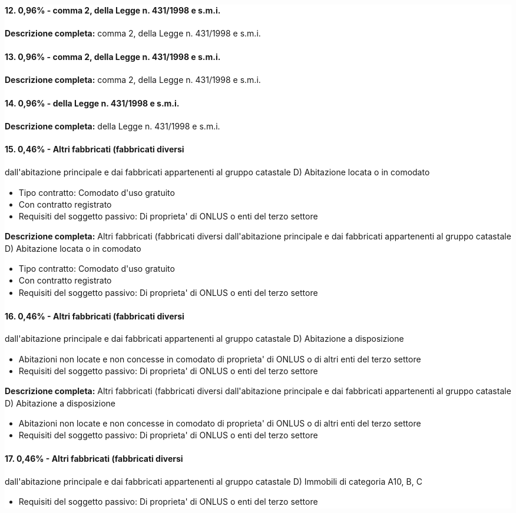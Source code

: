 #### 12. 0,96% - comma 2, della Legge n. 431/1998 e s.m.i.

**Descrizione completa:**
comma 2, della Legge n. 431/1998 e s.m.i.

#### 13. 0,96% - comma 2, della Legge n. 431/1998 e s.m.i.

**Descrizione completa:**
comma 2, della Legge n. 431/1998 e s.m.i.

#### 14. 0,96% - della Legge n. 431/1998 e s.m.i.

**Descrizione completa:**
della Legge n. 431/1998 e s.m.i.

#### 15. 0,46% - Altri fabbricati (fabbricati diversi
dall'abitazione principale e dai fabbricati
appartenenti al gruppo catastale D)
Abitazione locata o in comodato
- Tipo contratto: Comodato d'uso gratuito
- Con contratto registrato
- Requisiti del soggetto passivo: Di proprieta' di ONLUS o
enti del terzo settore

**Descrizione completa:**
Altri fabbricati (fabbricati diversi
dall'abitazione principale e dai fabbricati
appartenenti al gruppo catastale D)
Abitazione locata o in comodato
- Tipo contratto: Comodato d'uso gratuito
- Con contratto registrato
- Requisiti del soggetto passivo: Di proprieta' di ONLUS o
enti del terzo settore

#### 16. 0,46% - Altri fabbricati (fabbricati diversi
dall'abitazione principale e dai fabbricati
appartenenti al gruppo catastale D)
Abitazione a disposizione
- Abitazioni non locate e non concesse in comodato di
proprieta' di ONLUS o di altri enti del terzo settore
- Requisiti del soggetto passivo: Di proprieta' di ONLUS o
enti del terzo settore

**Descrizione completa:**
Altri fabbricati (fabbricati diversi
dall'abitazione principale e dai fabbricati
appartenenti al gruppo catastale D)
Abitazione a disposizione
- Abitazioni non locate e non concesse in comodato di
proprieta' di ONLUS o di altri enti del terzo settore
- Requisiti del soggetto passivo: Di proprieta' di ONLUS o
enti del terzo settore

#### 17. 0,46% - Altri fabbricati (fabbricati diversi
dall'abitazione principale e dai fabbricati
appartenenti al gruppo catastale D)
Immobili di categoria A10, B, C
- Requisiti del soggetto passivo: Di proprieta' di ONLUS o
enti del terzo settore
